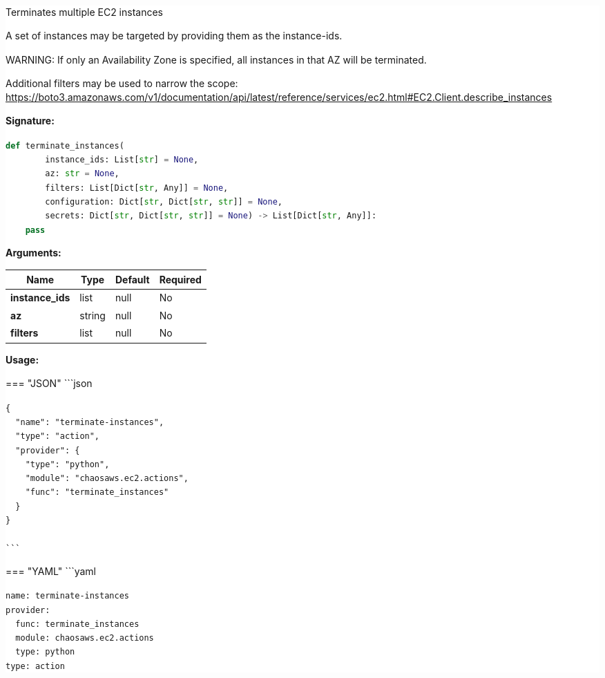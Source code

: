 
Terminates multiple EC2 instances

A set of instances may be targeted by providing them as the instance-ids.

WARNING: If  only an Availability Zone is specified, all instances in
that AZ will be terminated.

Additional filters may be used to narrow the scope:
https://boto3.amazonaws.com/v1/documentation/api/latest/reference/services/ec2.html#EC2.Client.describe_instances

**Signature:**

```python
def terminate_instances(
        instance_ids: List[str] = None,
        az: str = None,
        filters: List[Dict[str, Any]] = None,
        configuration: Dict[str, Dict[str, str]] = None,
        secrets: Dict[str, Dict[str, str]] = None) -> List[Dict[str, Any]]:
    pass

```

**Arguments:**

| Name | Type | Default | Required |
| --------------------- | ------------- | ------------- | ------------- |
| **instance_ids**      | list | null | No |
| **az**      | string | null | No |
| **filters**      | list | null | No |




**Usage:**

=== "JSON"
    ```json

    {
      "name": "terminate-instances",
      "type": "action",
      "provider": {
        "type": "python",
        "module": "chaosaws.ec2.actions",
        "func": "terminate_instances"
      }
    }
    
    ```
=== "YAML"
    ```yaml

    name: terminate-instances
    provider:
      func: terminate_instances
      module: chaosaws.ec2.actions
      type: python
    type: action
    

[actions]: http://chaostoolkit.org/reference/api/experiment/#action
[probes]: http://chaostoolkit.org/reference/api/experiment/#probe
[chaostoolkit]: http://chaostoolkit.org
[boto3]: https://boto3.readthedocs.io
[creds]: https://boto3.readthedocs.io/en/latest/guide/configuration.html
[default]: https://boto3.amazonaws.com/v1/documentation/api/latest/guide/configuration.html#shared-credentials-file
[role]: https://boto3.readthedocs.io/en/latest/guide/configuration.html#aws-config-file
[assumerole]: https://boto3.amazonaws.com/v1/documentation/api/latest/reference/services/sts.html#STS.Client.assume_role
[sts]: https://docs.aws.amazon.com/IAM/latest/UserGuide/id_credentials_temp_request.html
[sources]: https://boto3.readthedocs.io/en/latest/guide/configuration.html#configuring-credentials
[dco]: https://github.com/probot/dco#how-it-works
[venv]: http://chaostoolkit.org/reference/usage/install/#create-a-virtual-environment
[black]: https://github.com/psf/black
[flake8]: https://github.com/PyCQA/flake8
[isort]: https://github.com/PyCQA/isort
[awsapi]: https://boto3.readthedocs.io/en/latest/reference/services/index.html
[boto3]: https://boto3.readthedocs.io/en/latest/reference/services/index.html
[ec2client]: https://boto3.readthedocs.io/en/latest/reference/services/ec2.html#client
[configuration]: http://chaostoolkit.org/reference/api/experiment/#configuration
[secrets]: http://chaostoolkit.org/reference/api/experiment/#secrets
[pymock]: https://docs.python.org/3/library/unittest.mock.html#module-unittest.mock
[eks]: https://aws.amazon.com/eks/
[boto]: https://boto3.readthedocs.io/en/latest/index.html
[requests]: http://docs.python-requests.org/en/master/
[controls]: https://docs.chaostoolkit.org/reference/api/experiment/#controls